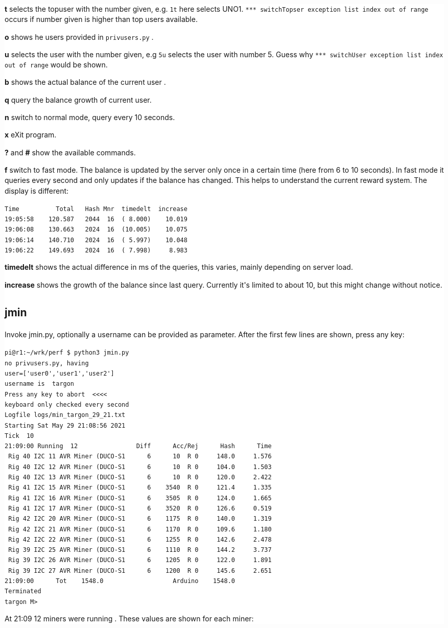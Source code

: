 **t** selects the topuser with the number given, e.g. `1t` here selects  UNO1.
`*** switchTopser exception list index out of range` occurs if number given is higher than top users available. 

**o** shows he users provided in `privusers.py` .

**u** selects the user with the number given, e.g `5u` selects the user with number 5. Guess why `*** switchUser exception list index out of range` would be shown.

**b** shows the actual balance of the current user .

**q** query the balance growth of current user.

**n** switch to normal mode, query every 10 seconds.

**x** eXit program.

**?** and **#**  show the available commands.

**f** switch to fast mode. The balance is updated by the server only once in a certain time (here from 6 to 10 seconds). In fast mode it queries every second and only updates if the balance has changed. This helps to understand the current reward system. The display is different:

    Time          Total   Hash Mnr  timedelt  increase
    19:05:58    120.587   2044  16  ( 8.000)    10.019
    19:06:08    130.663   2024  16  (10.005)    10.075
    19:06:14    140.710   2024  16  ( 5.997)    10.048
    19:06:22    149.693   2024  16  ( 7.998)     8.983

**timedelt** shows the actual difference in ms of the queries, this varies, mainly depending on server load.

**increase** shows the growth of the balance since last query. Currently it's limited to about 10, but this might change without notice.


## jmin
Invoke jmin.py, optionally a username can be provided as parameter.
After the first few lines are shown, press any key:

    pi@r1:~/wrk/perf $ python3 jmin.py
    no privusers.py, having
    user=['user0','user1','user2']
    username is  targon
    Press any key to abort  <<<<
    keyboard only checked every second
    Logfile logs/min_targon_29_21.txt
    Starting Sat May 29 21:08:56 2021
    Tick  10
    21:09:00 Running  12                Diff      Acc/Rej      Hash      Time
     Rig 40 I2C 11 AVR Miner (DUCO-S1      6      10  R 0     148.0     1.576
     Rig 40 I2C 12 AVR Miner (DUCO-S1      6      10  R 0     104.0     1.503
     Rig 40 I2C 13 AVR Miner (DUCO-S1      6      10  R 0     120.0     2.422
     Rig 41 I2C 15 AVR Miner (DUCO-S1      6    3540  R 0     121.4     1.335
     Rig 41 I2C 16 AVR Miner (DUCO-S1      6    3505  R 0     124.0     1.665
     Rig 41 I2C 17 AVR Miner (DUCO-S1      6    3520  R 0     126.6     0.519
     Rig 42 I2C 20 AVR Miner (DUCO-S1      6    1175  R 0     140.0     1.319
     Rig 42 I2C 21 AVR Miner (DUCO-S1      6    1170  R 0     109.6     1.180
     Rig 42 I2C 22 AVR Miner (DUCO-S1      6    1255  R 0     142.6     2.478
     Rig 39 I2C 25 AVR Miner (DUCO-S1      6    1110  R 0     144.2     3.737
     Rig 39 I2C 26 AVR Miner (DUCO-S1      6    1205  R 0     122.0     1.891
     Rig 39 I2C 27 AVR Miner (DUCO-S1      6    1200  R 0     145.6     2.651
    21:09:00      Tot    1548.0                   Arduino    1548.0
    Terminated
    targon M>
At 21:09 12 miners were running . These values are shown for each miner:
